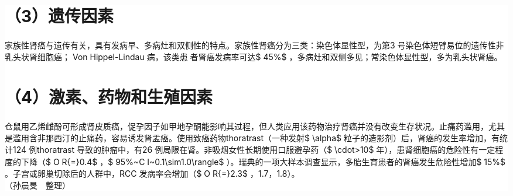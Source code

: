 # （3）遗传因素  
家族性肾癌与遗传有关，具有发病早、多病灶和双侧性的特点。家族性肾癌分为三类：染色体显性型，为第3 号染色体短臂易位的遗传性非乳头状肾细胞癌； Von Hippel-Lindau  病，该类患 者肾癌发病率可达$ 45\%$ ，多病灶和双侧多见；常染色体显性型，多为乳头状肾癌。  
# （4）激素、药物和生殖因素  
仓鼠用乙烯雌酚可形成肾皮质癌，促孕因子如甲地孕酮能影响其过程，但人类应用该药物治疗肾癌并没有改变生存状况。止痛药滥用，尤其是滥用含非那西汀的止痛药，容易诱发肾盂癌。使用致癌药物thoratrast（一种发射$ \alpha$  粒子的造影剂）后，肾癌的发生率增加，有统计124 例thoratrast 导致的肿瘤中，有26 例局限在肾。非吸烟女性长期使用口服避孕药（$ \cdot>10$  年），患肾细胞癌的危险性有一定程度的下降（$ O R{=}0.4$ ，$ 95\%~C I~0.1\sim1.0\rangle$ ）。瑞典的一项大样本调查显示，多胎生育患者的肾癌发生危险性增加$ 15\%$ 。子宫或卵巢切除后的人群中，RCC 发病率会增加（$ O R{=}2.3$ ，1.7，1.8）。  
（孙晨旻　整理）  
